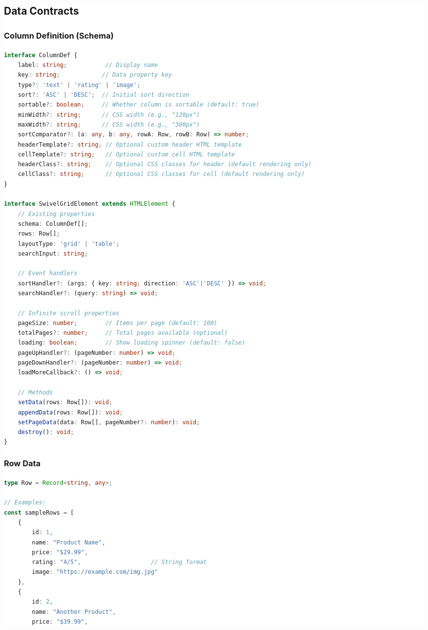 ## Data Contracts

### Column Definition (Schema)
```typescript
interface ColumnDef {
    label: string;           // Display name
    key: string;            // Data property key
    type?: 'text' | 'rating' | 'image';
    sort?: 'ASC' | 'DESC';  // Initial sort direction
    sortable?: boolean;     // Whether column is sortable (default: true)
    minWidth?: string;      // CSS width (e.g., "120px")
    maxWidth?: string;      // CSS width (e.g., "300px")
    sortComparator?: (a: any, b: any, rowA: Row, rowB: Row) => number;
    headerTemplate?: string; // Optional custom header HTML template
    cellTemplate?: string;   // Optional custom cell HTML template
    headerClass?: string;    // Optional CSS classes for header (default rendering only)
    cellClass?: string;      // Optional CSS classes for cell (default rendering only)
}

interface SwivelGridElement extends HTMLElement {
    // Existing properties
    schema: ColumnDef[];
    rows: Row[];
    layoutType: 'grid' | 'table';
    searchInput: string;
    
    // Event handlers
    sortHandler?: (args: { key: string; direction: 'ASC'|'DESC' }) => void;
    searchHandler?: (query: string) => void;
    
    // Infinite scroll properties
    pageSize: number;        // Items per page (default: 100)
    totalPages?: number;     // Total pages available (optional)
    loading: boolean;        // Show loading spinner (default: false)
    pageUpHandler?: (pageNumber: number) => void;
    pageDownHandler?: (pageNumber: number) => void;
    loadMoreCallback?: () => void;
    
    // Methods
    setData(rows: Row[]): void;
    appendData(rows: Row[]): void;
    setPageData(data: Row[], pageNumber?: number): void;
    destroy(): void;
}
```

### Row Data
```typescript
type Row = Record<string, any>;

// Examples:
const sampleRows = [
    {
        id: 1,
        name: "Product Name",
        price: "$29.99",
        rating: "4/5",                    // String format
        image: "https://example.com/img.jpg"
    },
    {
        id: 2,
        name: "Another Product", 
        price: "$39.99",
```